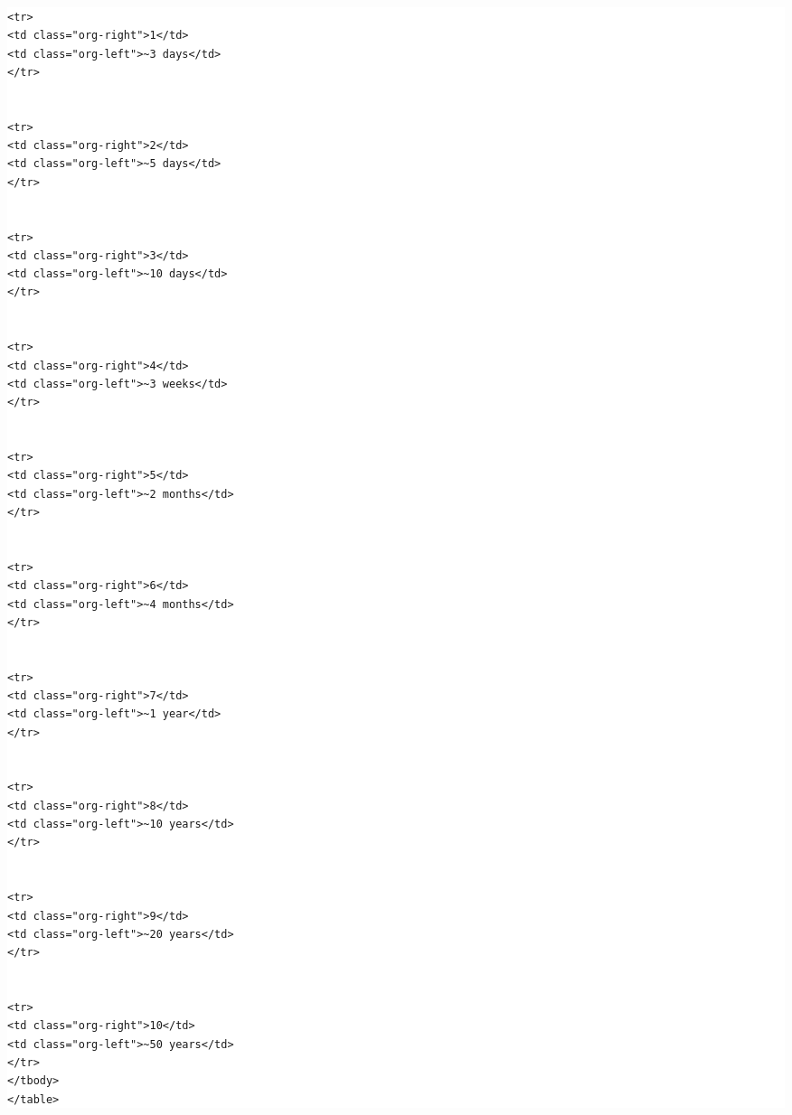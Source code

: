     
    <tr>
    <td class="org-right">1</td>
    <td class="org-left">~3 days</td>
    </tr>
    
    
    <tr>
    <td class="org-right">2</td>
    <td class="org-left">~5 days</td>
    </tr>
    
    
    <tr>
    <td class="org-right">3</td>
    <td class="org-left">~10 days</td>
    </tr>
    
    
    <tr>
    <td class="org-right">4</td>
    <td class="org-left">~3 weeks</td>
    </tr>
    
    
    <tr>
    <td class="org-right">5</td>
    <td class="org-left">~2 months</td>
    </tr>
    
    
    <tr>
    <td class="org-right">6</td>
    <td class="org-left">~4 months</td>
    </tr>
    
    
    <tr>
    <td class="org-right">7</td>
    <td class="org-left">~1 year</td>
    </tr>
    
    
    <tr>
    <td class="org-right">8</td>
    <td class="org-left">~10 years</td>
    </tr>
    
    
    <tr>
    <td class="org-right">9</td>
    <td class="org-left">~20 years</td>
    </tr>
    
    
    <tr>
    <td class="org-right">10</td>
    <td class="org-left">~50 years</td>
    </tr>
    </tbody>
    </table>
